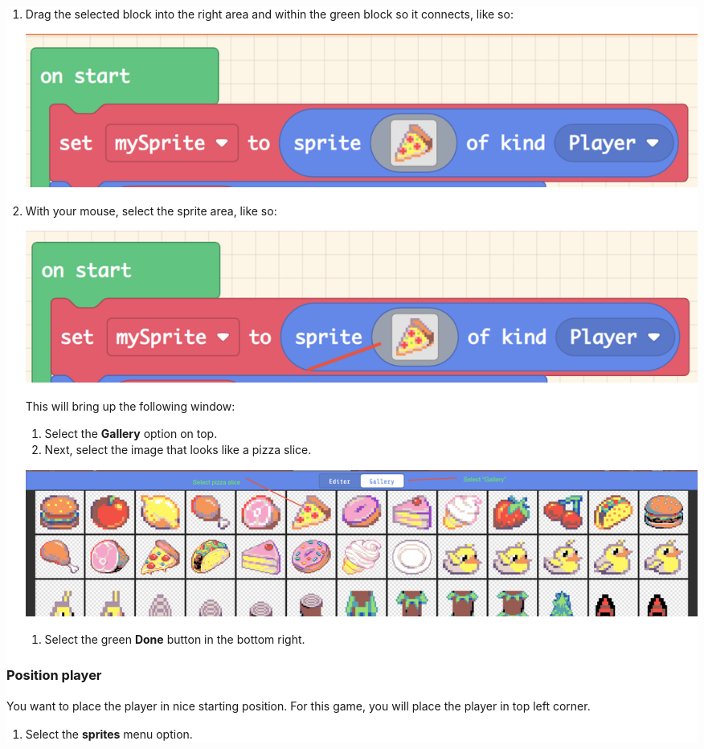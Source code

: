 1. Drag the selected block into the right area and within the green block so it connects, like so:

   ![Connect blocks](images/connect-blocks.png)

1. With your mouse, select the sprite area, like so:

   ![Select sprite](images/connect-block-sprite.png)

   This will bring up the following window:

   1. Select the **Gallery** option on top.
   1. Next, select the image that looks like a pizza slice.

   ![Select sprite from window](images/sprite-window.png)

   1. Select the green **Done** button in the bottom right.

### Position player

You want to place the player in nice starting position. For this game, you will place the player in top left corner.

1. Select the **sprites** menu option.
